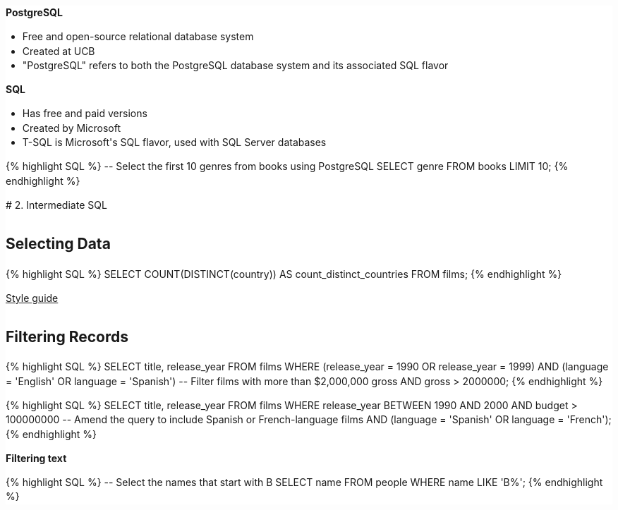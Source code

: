 **PostgreSQL**   
*   Free and open-source relational database system
*   Created at UCB
*   "PostgreSQL" refers to both the PostgreSQL database system and its associated SQL flavor

**SQL**
*   Has free and paid versions
*   Created by Microsoft
*   T-SQL is Microsoft's SQL flavor, used with SQL Server databases

{% highlight SQL %}
-- Select the first 10 genres from books using PostgreSQL
SELECT genre
FROM books
LIMIT 10;
{% endhighlight %}

<a name="2"/>
# 2. Intermediate SQL

## Selecting Data

{% highlight SQL %}
SELECT COUNT(DISTINCT(country)) AS count_distinct_countries
FROM films;
{% endhighlight %}

[Style guide](https://www.sqlstyle.guide/)

## Filtering Records

{% highlight SQL %}
SELECT title, release_year
FROM films
WHERE (release_year = 1990 OR release_year = 1999)
	AND (language = 'English' OR language = 'Spanish')
-- Filter films with more than $2,000,000 gross
	AND gross > 2000000;
{% endhighlight %}

{% highlight SQL %}
SELECT title, release_year
FROM films
WHERE release_year BETWEEN 1990 AND 2000
	AND budget > 100000000
-- Amend the query to include Spanish or French-language films
	AND (language = 'Spanish' OR language = 'French');
{% endhighlight %}

**Filtering text**

{% highlight SQL %}
-- Select the names that start with B
SELECT name
FROM people
WHERE name LIKE 'B%';
{% endhighlight %}
